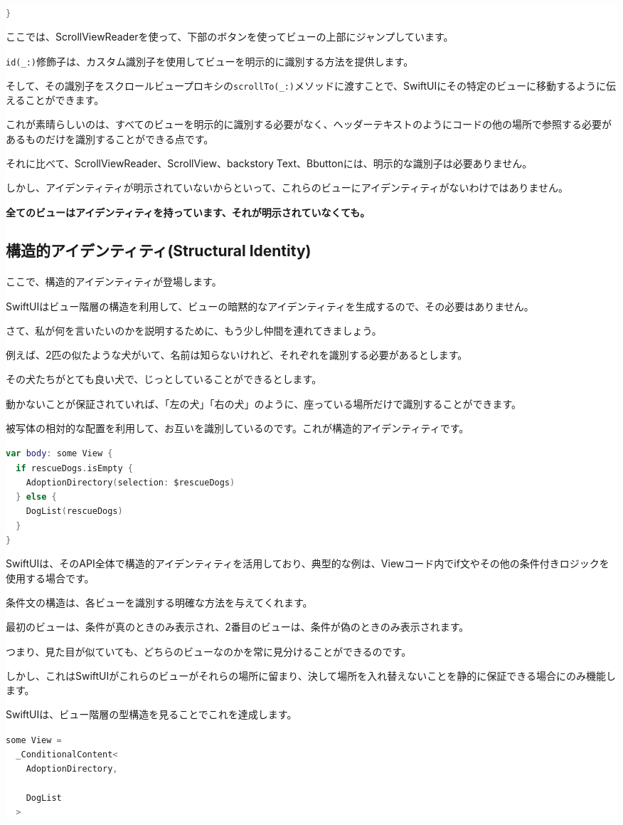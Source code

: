 ```swift
}
```

ここでは、ScrollViewReaderを使って、下部のボタンを使ってビューの上部にジャンプしています。

`id(_:)`修飾子は、カスタム識別子を使用してビューを明示的に識別する方法を提供します。

そして、その識別子をスクロールビュープロキシの`scrollTo(_:)`メソッドに渡すことで、SwiftUIにその特定のビューに移動するように伝えることができます。

これが素晴らしいのは、すべてのビューを明示的に識別する必要がなく、ヘッダーテキストのようにコードの他の場所で参照する必要があるものだけを識別することができる点です。

それに比べて、ScrollViewReader、ScrollView、backstory Text、Bbuttonには、明示的な識別子は必要ありません。

しかし、アイデンティティが明示されていないからといって、これらのビューにアイデンティティがないわけではありません。

**全てのビューはアイデンティティを持っています、それが明示されていなくても。**

## 構造的アイデンティティ(Structural Identity)

ここで、構造的アイデンティティが登場します。

SwiftUIはビュー階層の構造を利用して、ビューの暗黙的なアイデンティティを生成するので、その必要はありません。

さて、私が何を言いたいのかを説明するために、もう少し仲間を連れてきましょう。

例えば、2匹の似たような犬がいて、名前は知らないけれど、それぞれを識別する必要があるとします。

その犬たちがとても良い犬で、じっとしていることができるとします。

動かないことが保証されていれば、「左の犬」「右の犬」のように、座っている場所だけで識別することができます。

被写体の相対的な配置を利用して、お互いを識別しているのです。これが構造的アイデンティティです。

```swift
var body: some View {
  if rescueDogs.isEmpty {
    AdoptionDirectory(selection: $rescueDogs)
  } else {
    DogList(rescueDogs)
  }
}
```

SwiftUIは、そのAPI全体で構造的アイデンティティを活用しており、典型的な例は、Viewコード内でif文やその他の条件付きロジックを使用する場合です。

条件文の構造は、各ビューを識別する明確な方法を与えてくれます。

最初のビューは、条件が真のときのみ表示され、2番目のビューは、条件が偽のときのみ表示されます。

つまり、見た目が似ていても、どちらのビューなのかを常に見分けることができるのです。

しかし、これはSwiftUIがこれらのビューがそれらの場所に留まり、決して場所を入れ替えないことを静的に保証できる場合にのみ機能します。

SwiftUIは、ビュー階層の型構造を見ることでこれを達成します。

```swift
some View =
  _ConditionalContent<
    AdoptionDirectory,
    
    DogList
  >
```
